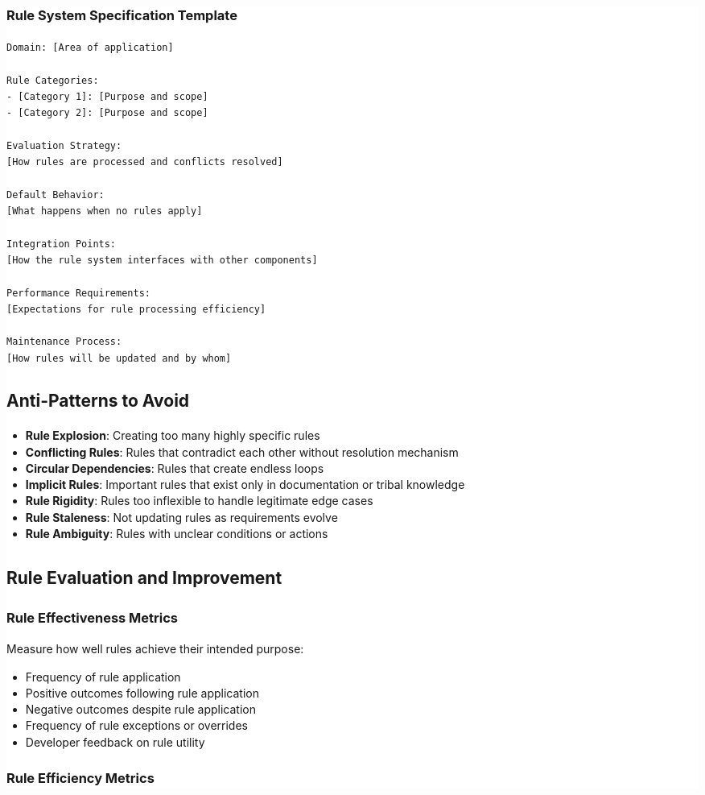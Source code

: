 ```
```

### Rule System Specification Template

```
Domain: [Area of application]

Rule Categories:
- [Category 1]: [Purpose and scope]
- [Category 2]: [Purpose and scope]

Evaluation Strategy:
[How rules are processed and conflicts resolved]

Default Behavior:
[What happens when no rules apply]

Integration Points:
[How the rule system interfaces with other components]

Performance Requirements:
[Expectations for rule processing efficiency]

Maintenance Process:
[How rules will be updated and by whom]
```

## Anti-Patterns to Avoid

- **Rule Explosion**: Creating too many highly specific rules
- **Conflicting Rules**: Rules that contradict each other without resolution mechanism
- **Circular Dependencies**: Rules that create endless loops
- **Implicit Rules**: Important rules that exist only in documentation or tribal knowledge
- **Rule Rigidity**: Rules too inflexible to handle legitimate edge cases
- **Rule Staleness**: Not updating rules as requirements evolve
- **Rule Ambiguity**: Rules with unclear conditions or actions

## Rule Evaluation and Improvement

### Rule Effectiveness Metrics

Measure how well rules achieve their intended purpose:

- Frequency of rule application
- Positive outcomes following rule application
- Negative outcomes despite rule application
- Frequency of rule exceptions or overrides
- Developer feedback on rule utility

### Rule Efficiency Metrics
